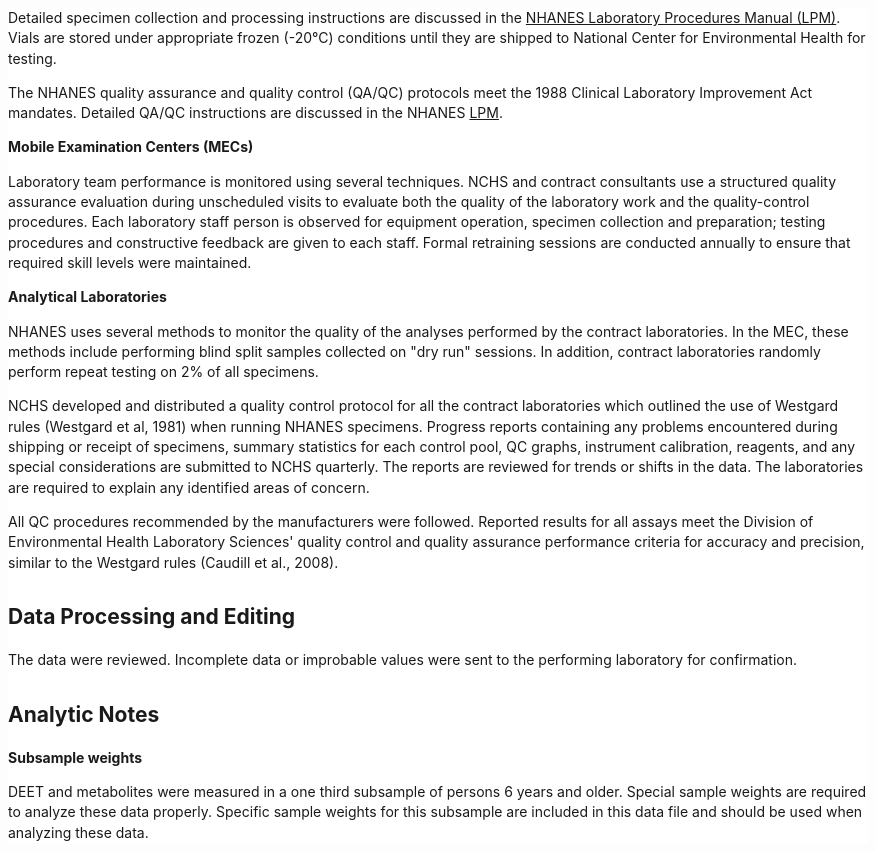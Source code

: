 Detailed specimen collection and processing instructions are discussed in the
[NHANES Laboratory Procedures Manual
(LPM)](https://wwwn.cdc.gov/nchs/data/nhanes/2011-2012/manuals/2011-12_laboratory_procedures_manual.pdf).
Vials are stored under appropriate frozen (-20°C) conditions until they are
shipped to National Center for Environmental Health for testing.  
  
The NHANES quality assurance and quality control (QA/QC) protocols meet the
1988 Clinical Laboratory Improvement Act mandates. Detailed QA/QC instructions
are discussed in the NHANES
[LPM](https://wwwn.cdc.gov/nchs/data/nhanes/2011-2012/manuals/2011-12_laboratory_procedures_manual.pdf).

**Mobile Examination Centers (MECs)**

Laboratory team performance is monitored using several techniques. NCHS and
contract consultants use a structured quality assurance evaluation during
unscheduled visits to evaluate both the quality of the laboratory work and the
quality-control procedures. Each laboratory staff person is observed for
equipment operation, specimen collection and preparation; testing procedures
and constructive feedback are given to each staff. Formal retraining sessions
are conducted annually to ensure that required skill levels were maintained.

**Analytical Laboratories**

NHANES uses several methods to monitor the quality of the analyses performed
by the contract laboratories. In the MEC, these methods include performing
blind split samples collected on "dry run" sessions. In addition, contract
laboratories randomly perform repeat testing on 2% of all specimens.

NCHS developed and distributed a quality control protocol for all the contract
laboratories which outlined the use of Westgard rules (Westgard et al, 1981)
when running NHANES specimens. Progress reports containing any problems
encountered during shipping or receipt of specimens, summary statistics for
each control pool, QC graphs, instrument calibration, reagents, and any
special considerations are submitted to NCHS quarterly. The reports are
reviewed for trends or shifts in the data. The laboratories are required to
explain any identified areas of concern.

All QC procedures recommended by the manufacturers were followed. Reported
results for all assays meet the Division of Environmental Health Laboratory
Sciences' quality control and quality assurance performance criteria for
accuracy and precision, similar to the Westgard rules (Caudill et al., 2008).

## Data Processing and Editing

The data were reviewed. Incomplete data or improbable values were sent to the
performing laboratory for confirmation.

## Analytic Notes

**Subsample weights**

DEET and metabolites were measured in a one third subsample of persons 6 years
and older. Special sample weights are required to analyze these data properly.
Specific sample weights for this subsample are included in this data file and
should be used when analyzing these data.
